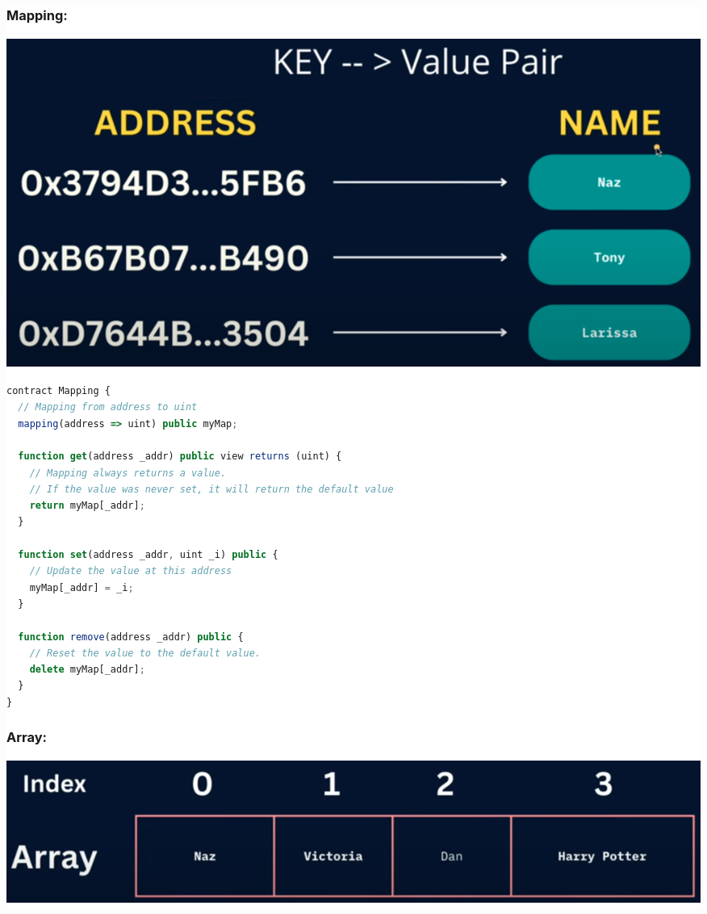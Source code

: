 ### Mapping:

![Mapping](Photo/mapping.png)

```js
contract Mapping {
  // Mapping from address to uint
  mapping(address => uint) public myMap;

  function get(address _addr) public view returns (uint) {
    // Mapping always returns a value.
    // If the value was never set, it will return the default value
    return myMap[_addr];
  }

  function set(address _addr, uint _i) public {
    // Update the value at this address
    myMap[_addr] = _i;
  }

  function remove(address _addr) public {
    // Reset the value to the default value.
    delete myMap[_addr];
  }
}
```

### Array:

![Array](Photo/array.png)
